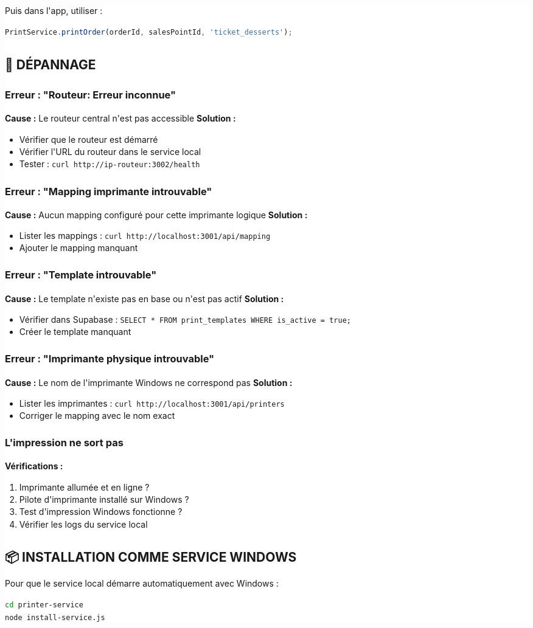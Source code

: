 Puis dans l'app, utiliser :
```javascript
PrintService.printOrder(orderId, salesPointId, 'ticket_desserts');
```

## 🚨 DÉPANNAGE

### Erreur : "Routeur: Erreur inconnue"

**Cause :** Le routeur central n'est pas accessible
**Solution :**
- Vérifier que le routeur est démarré
- Vérifier l'URL du routeur dans le service local
- Tester : `curl http://ip-routeur:3002/health`

### Erreur : "Mapping imprimante introuvable"

**Cause :** Aucun mapping configuré pour cette imprimante logique
**Solution :**
- Lister les mappings : `curl http://localhost:3001/api/mapping`
- Ajouter le mapping manquant

### Erreur : "Template introuvable"

**Cause :** Le template n'existe pas en base ou n'est pas actif
**Solution :**
- Vérifier dans Supabase : `SELECT * FROM print_templates WHERE is_active = true;`
- Créer le template manquant

### Erreur : "Imprimante physique introuvable"

**Cause :** Le nom de l'imprimante Windows ne correspond pas
**Solution :**
- Lister les imprimantes : `curl http://localhost:3001/api/printers`
- Corriger le mapping avec le nom exact

### L'impression ne sort pas

**Vérifications :**
1. Imprimante allumée et en ligne ?
2. Pilote d'imprimante installé sur Windows ?
3. Test d'impression Windows fonctionne ?
4. Vérifier les logs du service local

## 📦 INSTALLATION COMME SERVICE WINDOWS

Pour que le service local démarre automatiquement avec Windows :

```bash
cd printer-service
node install-service.js
```
